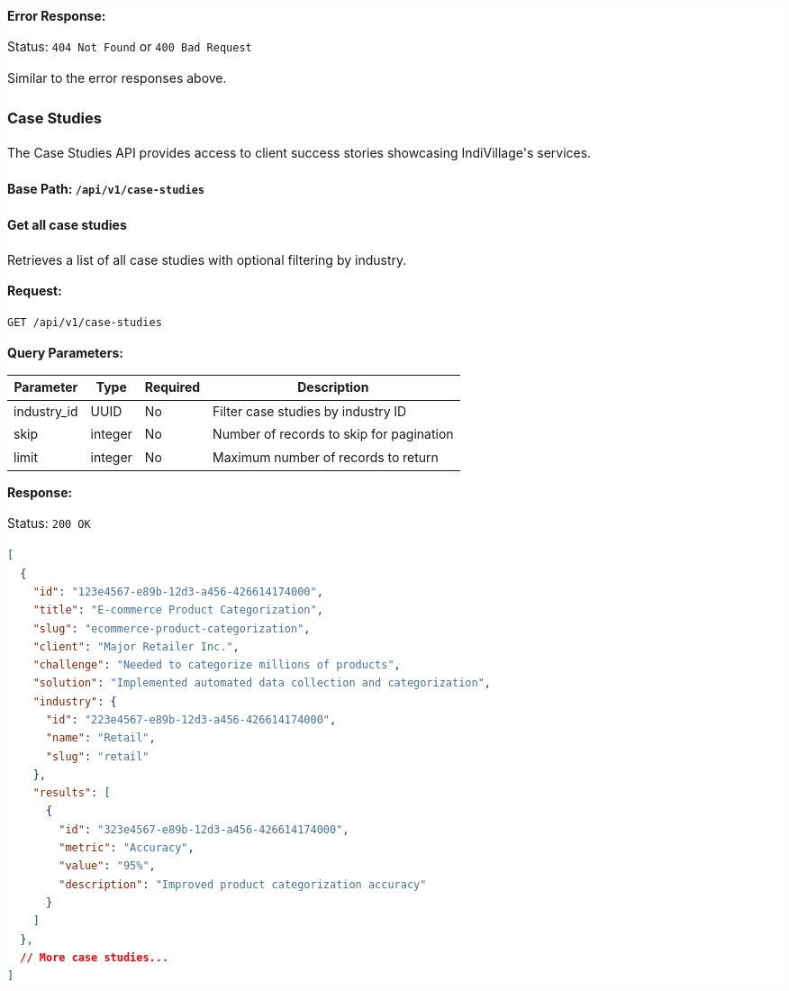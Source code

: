 **Error Response:**

Status: `404 Not Found` or `400 Bad Request`

Similar to the error responses above.

### Case Studies

The Case Studies API provides access to client success stories showcasing IndiVillage's services.

#### Base Path: `/api/v1/case-studies`

#### Get all case studies

Retrieves a list of all case studies with optional filtering by industry.

**Request:**

```
GET /api/v1/case-studies
```

**Query Parameters:**

| Parameter | Type | Required | Description |
|-----------|------|----------|-------------|
| industry_id | UUID | No | Filter case studies by industry ID |
| skip | integer | No | Number of records to skip for pagination |
| limit | integer | No | Maximum number of records to return |

**Response:**

Status: `200 OK`

```json
[
  {
    "id": "123e4567-e89b-12d3-a456-426614174000",
    "title": "E-commerce Product Categorization",
    "slug": "ecommerce-product-categorization",
    "client": "Major Retailer Inc.",
    "challenge": "Needed to categorize millions of products",
    "solution": "Implemented automated data collection and categorization",
    "industry": {
      "id": "223e4567-e89b-12d3-a456-426614174000",
      "name": "Retail",
      "slug": "retail"
    },
    "results": [
      {
        "id": "323e4567-e89b-12d3-a456-426614174000",
        "metric": "Accuracy",
        "value": "95%",
        "description": "Improved product categorization accuracy"
      }
    ]
  },
  // More case studies...
]
```
